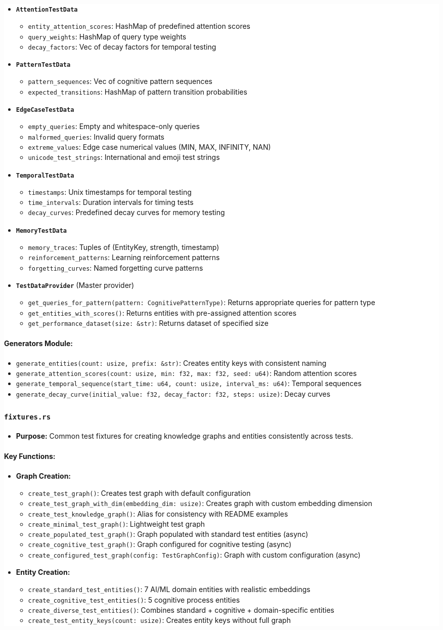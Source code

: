 * **`AttentionTestData`**
  - `entity_attention_scores`: HashMap of predefined attention scores
  - `query_weights`: HashMap of query type weights
  - `decay_factors`: Vec of decay factors for temporal testing

* **`PatternTestData`**
  - `pattern_sequences`: Vec of cognitive pattern sequences
  - `expected_transitions`: HashMap of pattern transition probabilities

* **`EdgeCaseTestData`**
  - `empty_queries`: Empty and whitespace-only queries
  - `malformed_queries`: Invalid query formats
  - `extreme_values`: Edge case numerical values (MIN, MAX, INFINITY, NAN)
  - `unicode_test_strings`: International and emoji test strings

* **`TemporalTestData`**
  - `timestamps`: Unix timestamps for temporal testing
  - `time_intervals`: Duration intervals for timing tests
  - `decay_curves`: Predefined decay curves for memory testing

* **`MemoryTestData`**
  - `memory_traces`: Tuples of (EntityKey, strength, timestamp)
  - `reinforcement_patterns`: Learning reinforcement patterns
  - `forgetting_curves`: Named forgetting curve patterns

* **`TestDataProvider`** (Master provider)
  - `get_queries_for_pattern(pattern: CognitivePatternType)`: Returns appropriate queries for pattern type
  - `get_entities_with_scores()`: Returns entities with pre-assigned attention scores
  - `get_performance_dataset(size: &str)`: Returns dataset of specified size

#### Generators Module:
- `generate_entities(count: usize, prefix: &str)`: Creates entity keys with consistent naming
- `generate_attention_scores(count: usize, min: f32, max: f32, seed: u64)`: Random attention scores
- `generate_temporal_sequence(start_time: u64, count: usize, interval_ms: u64)`: Temporal sequences
- `generate_decay_curve(initial_value: f32, decay_factor: f32, steps: usize)`: Decay curves

### `fixtures.rs`

* **Purpose:** Common test fixtures for creating knowledge graphs and entities consistently across tests.

#### Key Functions:

* **Graph Creation:**
  - `create_test_graph()`: Creates test graph with default configuration
  - `create_test_graph_with_dim(embedding_dim: usize)`: Creates graph with custom embedding dimension
  - `create_test_knowledge_graph()`: Alias for consistency with README examples
  - `create_minimal_test_graph()`: Lightweight test graph
  - `create_populated_test_graph()`: Graph populated with standard test entities (async)
  - `create_cognitive_test_graph()`: Graph configured for cognitive testing (async)
  - `create_configured_test_graph(config: TestGraphConfig)`: Graph with custom configuration (async)

* **Entity Creation:**
  - `create_standard_test_entities()`: 7 AI/ML domain entities with realistic embeddings
  - `create_cognitive_test_entities()`: 5 cognitive process entities
  - `create_diverse_test_entities()`: Combines standard + cognitive + domain-specific entities
  - `create_test_entity_keys(count: usize)`: Creates entity keys without full graph
